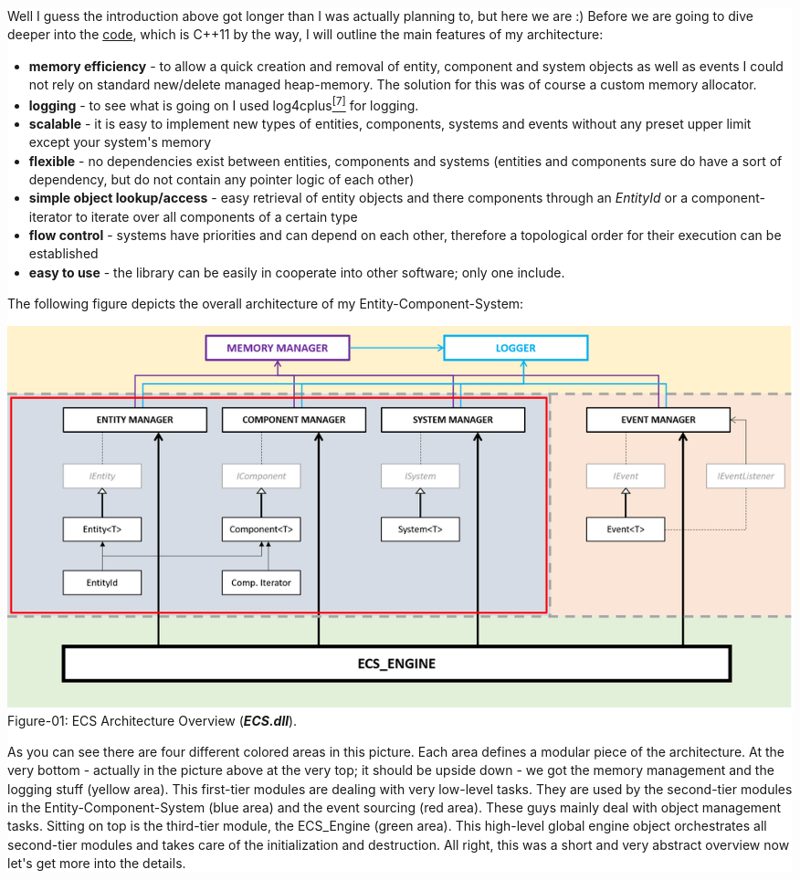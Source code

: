 Well I guess the introduction above got longer than I was actually planning to, but here we are :) Before we are going to dive deeper into the [code](https://github.com/tobias-stein/EntityComponentSystem), which is C++11 by the way, I will outline the main features of my architecture:

-   **memory efficiency** - to allow a quick creation and removal of entity, component and system objects as well as events I could not rely on standard new/delete managed heap-memory. The solution for this was of course a custom memory allocator.
-   **logging** - to see what is going on I used log4cplus[<sup>[7]</sup>](https://www.gamedeveloper.com/design/the-entity-component-system---an-awesome-game-design-pattern-in-c-part-1-#refs) for logging.
-   **scalable** \- it is easy to implement new types of entities, components, systems and events without any preset upper limit except your system's memory
-   **flexible** - no dependencies exist between entities, components and systems (entities and components sure do have a sort of dependency, but do not contain any pointer logic of each other)
-   **simple object lookup/access** - easy retrieval of entity objects and there components through an _EntityId_ or a component-iterator to iterate over all components of a certain type
-   **flow control** - systems have priorities and can depend on each other, therefore a topological order for their execution can be established
-   **easy to use** - the library can be easily in cooperate into other software; only one include.

The following figure depicts the overall architecture of my Entity-Component-System:

![ECS_Overview](ecs_overview.png.webp) Figure-01: ECS Architecture Overview (**_ECS.dll_**).

As you can see there are four different colored areas in this picture. Each area defines a modular piece of the architecture. At the very bottom - actually in the picture above at the very top; it should be upside down - we got the memory management and the logging stuff (yellow area). This first-tier modules are dealing with very low-level tasks. They are used by the second-tier modules in the Entity-Component-System (blue area) and the event sourcing (red area). These guys mainly deal with object management tasks. Sitting on top is the third-tier module, the ECS\_Engine (green area). This high-level global engine object orchestrates all second-tier modules and takes care of the initialization and destruction. All right, this was a short and very abstract overview now let's get more into the details.
